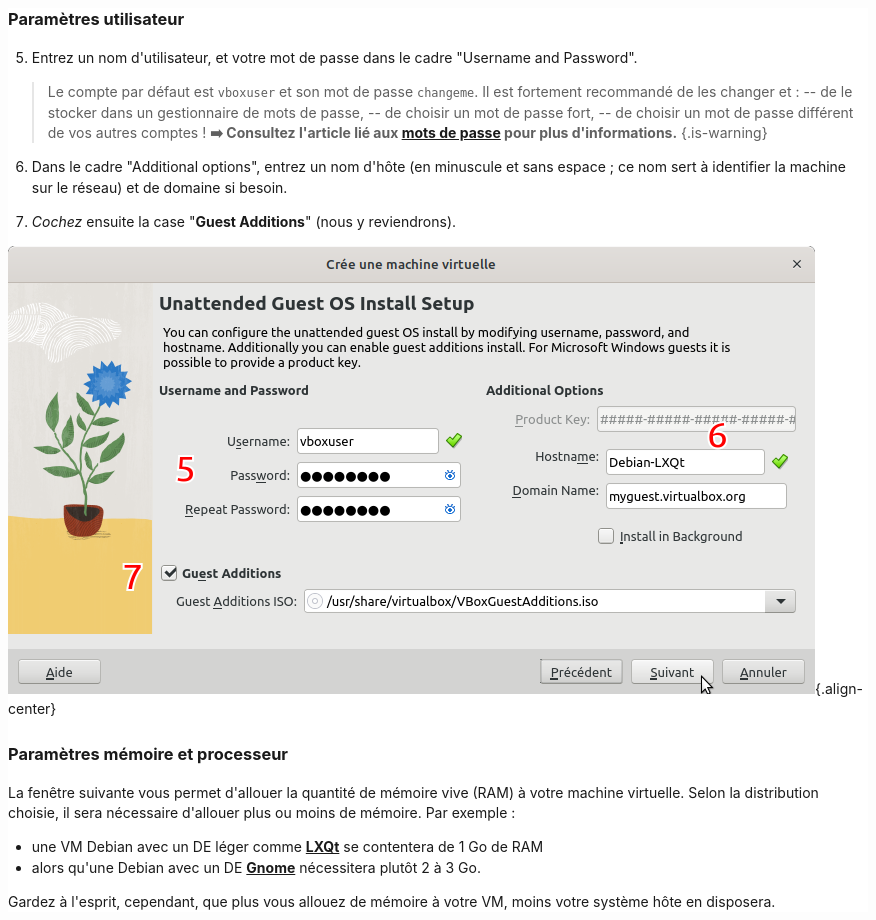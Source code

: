### Paramètres utilisateur 

5. Entrez un nom d'utilisateur, et votre mot de passe dans le cadre "Username and Password".

> Le compte par défaut est `vboxuser` et son mot de passe `changeme`.
> Il est fortement recommandé de les changer et :
> -- de le stocker dans un gestionnaire de mots de passe,
> -- de choisir un mot de passe fort,
> -- de choisir un mot de passe différent de vos autres comptes !
> **:arrow_right: Consultez l'article lié aux [mots de passe](/debutant/gestionnaire-mots-passe) pour plus d'informations.**
{.is-warning}

6. Dans le cadre "Additional options", entrez un nom d'hôte (en minuscule et sans espace ; ce nom sert à identifier la machine sur le réseau) et de domaine si besoin.

7. _Cochez_ ensuite la case "**Guest Additions**" (nous y reviendrons).

![](/images/virtualbox-guest-unattened-02.png){.align-center}

### Paramètres mémoire et processeur

La fenêtre suivante vous permet d'allouer la quantité de mémoire vive (RAM) à votre machine virtuelle.
Selon la distribution choisie, il sera nécessaire d'allouer plus ou moins de mémoire. Par exemple :
- une VM Debian avec un DE léger comme [**LXQt**](https://lxqt-project.org/) se contentera de 1 Go de RAM
- alors qu'une Debian avec un DE [**Gnome**](https://www.gnome.org/) nécessitera plutôt 2 à 3 Go.

Gardez à l'esprit, cependant, que plus vous allouez de mémoire à votre VM, moins votre système hôte en disposera.
